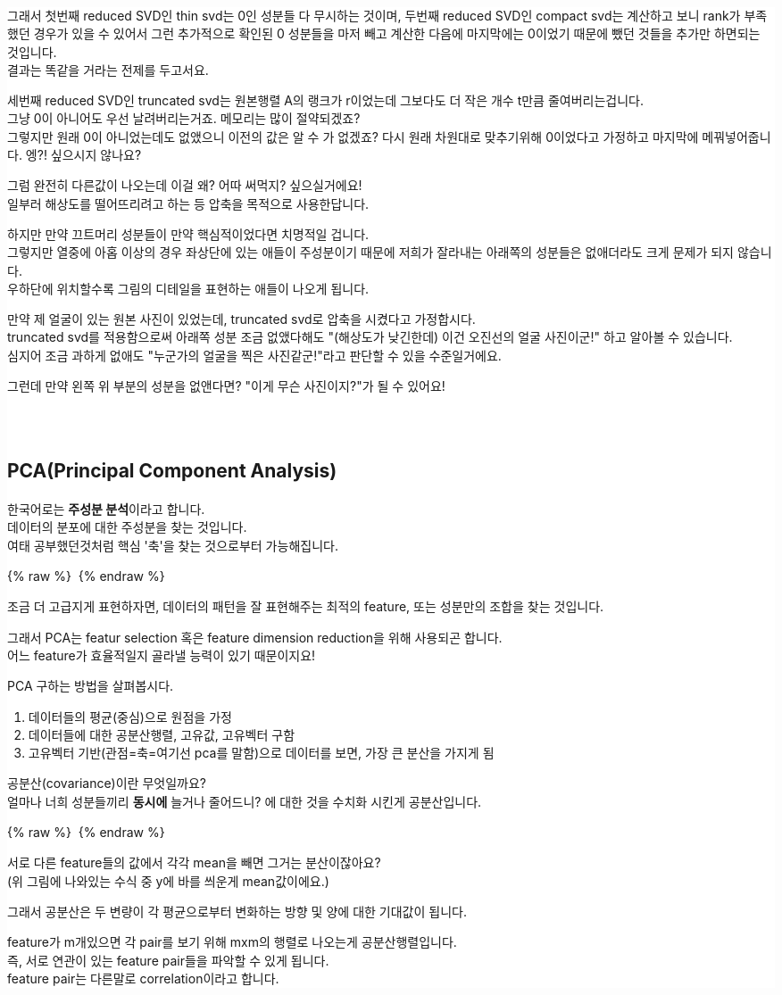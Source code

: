 그래서 첫번째 reduced SVD인 thin svd는 0인 성분들 다 무시하는 것이며, 두번째 reduced SVD인 compact svd는 계산하고 보니 rank가 부족했던 경우가 있을 수 있어서 그런 추가적으로 확인된 0 성분들을 마저 빼고 계산한 다음에 마지막에는 0이었기 때문에 뺐던 것들을 추가만 하면되는 것입니다.<br/>
결과는 똑같을 거라는 전제를 두고서요.<br/>

세번째 reduced SVD인 truncated svd는 원본행렬 A의 랭크가 r이었는데 그보다도 더 작은 개수 t만큼 줄여버리는겁니다.<br/>
그냥 0이 아니어도 우선 날려버리는거죠. 메모리는 많이 절약되겠죠?<br/>
그렇지만 원래 0이 아니었는데도 없앴으니 이전의 값은 알 수 가 없겠죠? 다시 원래 차원대로 맞추기위해 0이었다고 가정하고 마지막에 메꿔넣어줍니다. 엥?! 싶으시지 않나요?<br/>

그럼 완전히 다른값이 나오는데 이걸 왜? 어따 써먹지? 싶으실거에요!<br/>
일부러 해상도를 떨어뜨리려고 하는 등 압축을 목적으로 사용한답니다.<br/>

하지만 만약 끄트머리 성분들이 만약 핵심적이었다면 치명적일 겁니다.<br/>
그렇지만 열중에 아홉 이상의 경우 좌상단에 있는 애들이 주성분이기 때문에 저희가 잘라내는 아래쪽의 성분들은 없애더라도 크게 문제가 되지 않습니다.<br/>
우하단에 위치할수록 그림의 디테일을 표현하는 애들이 나오게 됩니다.<br/>


만약 제 얼굴이 있는 원본 사진이 있었는데, truncated svd로 압축을 시켰다고 가정합시다.<br/>
truncated svd를 적용함으로써 아래쪽 성분 조금 없앴다해도 "(해상도가 낮긴한데) 이건 오진선의 얼굴 사진이군!" 하고 알아볼 수 있습니다.<br/>
심지어 조금 과하게 없애도 "누군가의 얼굴을 찍은 사진같군!"라고 판단할 수 있을 수준일거에요.<br/>

그런데 만약 왼쪽 위 부분의 성분을 없앤다면? "이게 무슨 사진이지?"가 될 수 있어요!<br/>
<br/>
<br/>

PCA(Principal Component Analysis)
---
한국어로는 **주성분 분석**이라고 합니다.<br/>
데이터의 분포에 대한 주성분을 찾는 것입니다.<br/>
여태 공부했던것처럼 핵심 '축'을 찾는 것으로부터 가능해집니다.<br/>

{% raw %} <img src="https://ohjinjin.github.io/assets/images/20200410ml/capture39.JPG" alt=""> {% endraw %}

조금 더 고급지게 표현하자면, 데이터의 패턴을 잘 표현해주는 최적의 feature, 또는 성분만의 조합을 찾는 것입니다.<br/>

그래서 PCA는 featur selection 혹은 feature dimension reduction을 위해 사용되곤 합니다.<br/>
어느 feature가 효율적일지 골라낼 능력이 있기 때문이지요!<br>

PCA 구하는 방법을 살펴봅시다.<br/>
1. 데이터들의 평균(중심)으로 원점을 가정<br/>
2. 데이터들에 대한 공분산행렬, 고유값, 고유벡터 구함<br/>
3. 고유벡터 기반(관점=축=여기선 pca를 말함)으로 데이터를 보면, 가장 큰 분산을 가지게 됨<br/>

공분산(covariance)이란 무엇일까요?<br/>
얼마나 너희 성분들끼리 **동시에** 늘거나 줄어드니? 에 대한 것을 수치화 시킨게 공분산입니다.<br/>

{% raw %} <img src="https://ohjinjin.github.io/assets/images/20200410ml/capture43.JPG" alt=""> {% endraw %}

서로 다른 feature들의 값에서 각각 mean을 빼면 그거는 분산이잖아요?<br/>
(위 그림에 나와있는 수식 중 y에 바를 씌운게 mean값이에요.)<br/>

그래서 공분산은 두 변량이 각 평균으로부터 변화하는 방향 및 양에 대한 기대값이 됩니다.<br/>

feature가 m개있으면 각 pair를 보기 위해 mxm의 행렬로 나오는게 공분산행렬입니다.<br/>
즉, 서로 연관이 있는 feature pair들을 파악할 수 있게 됩니다.<br/>
feature pair는 다른말로 correlation이라고 합니다.<br/>
